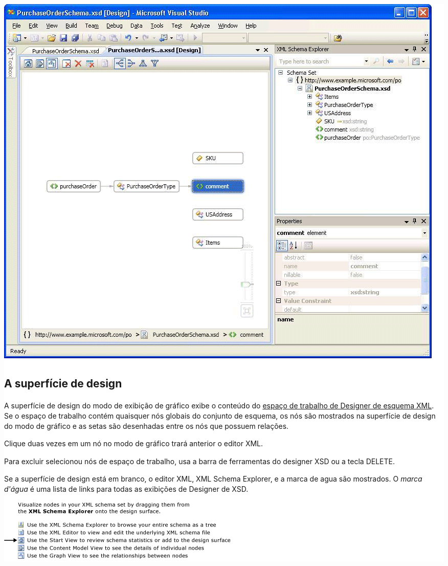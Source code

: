  ![Modo de exibição de gráfico do Designer de esquema XML](../xml-tools/media/xsddesigner_graphview.gif "XSDDesigner_GraphView")  
  
## <a name="design-surface"></a>A superfície de design  
 A superfície de design do modo de exibição de gráfico exibe o conteúdo do [espaço de trabalho de Designer de esquema XML](../xml-tools/xml-schema-designer-workspace.md). Se o espaço de trabalho contém quaisquer nós globais do conjunto de esquema, os nós são mostrados na superfície de design do modo de gráfico e as setas são desenhadas entre os nós que possuem relações.  
  
 Clique duas vezes em um nó no modo de gráfico trará anterior o editor XML.  
  
 Para excluir selecionou nós de espaço de trabalho, usa a barra de ferramentas do designer XSD ou a tecla DELETE.  
  
 Se a superfície de design está em branco, o editor XML, XML Schema Explorer, e a marca de agua são mostrados. O *marca d'água* é uma lista de links para todas as exibições de Designer de XSD.  
  
 ![Designer XSD. Modo de exibição de gráfico](../xml-tools/media/xsdgraphviewwatermark.gif "XSDGraphViewWatermark")  
  